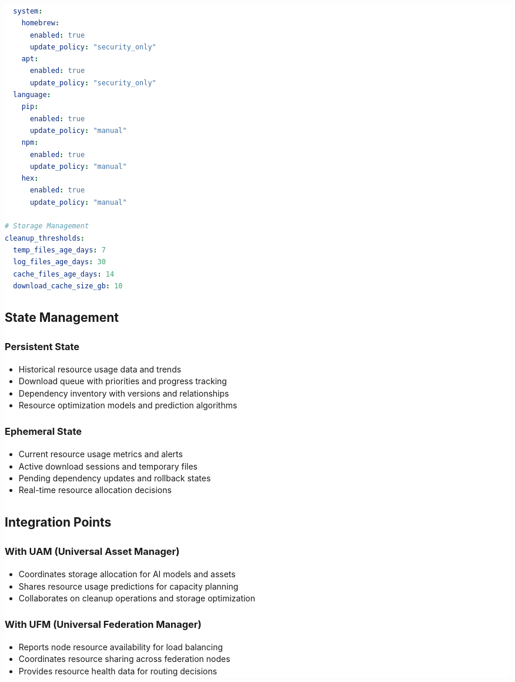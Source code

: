```yaml
  system:
    homebrew:
      enabled: true
      update_policy: "security_only"
    apt:
      enabled: true
      update_policy: "security_only"
  language:
    pip:
      enabled: true
      update_policy: "manual"
    npm:
      enabled: true
      update_policy: "manual"
    hex:
      enabled: true
      update_policy: "manual"

# Storage Management
cleanup_thresholds:
  temp_files_age_days: 7
  log_files_age_days: 30
  cache_files_age_days: 14
  download_cache_size_gb: 10
```

## State Management

### Persistent State
- Historical resource usage data and trends
- Download queue with priorities and progress tracking
- Dependency inventory with versions and relationships
- Resource optimization models and prediction algorithms

### Ephemeral State
- Current resource usage metrics and alerts
- Active download sessions and temporary files
- Pending dependency updates and rollback states
- Real-time resource allocation decisions

## Integration Points

### With UAM (Universal Asset Manager)
- Coordinates storage allocation for AI models and assets
- Shares resource usage predictions for capacity planning
- Collaborates on cleanup operations and storage optimization

### With UFM (Universal Federation Manager)
- Reports node resource availability for load balancing
- Coordinates resource sharing across federation nodes
- Provides resource health data for routing decisions
